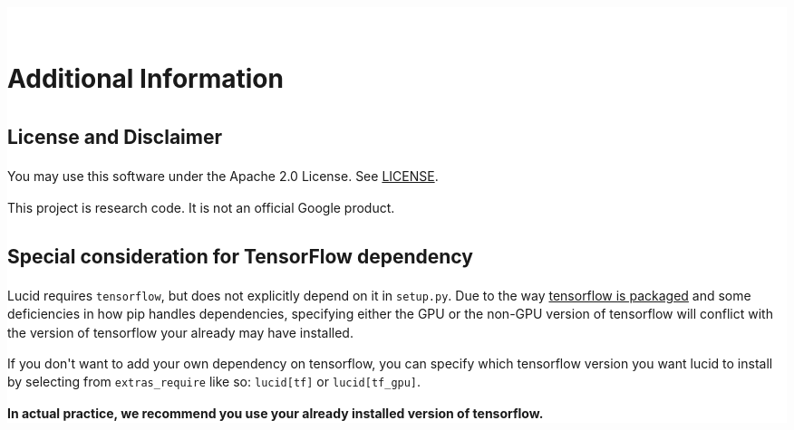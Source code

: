 <br>

# Additional Information

## License and Disclaimer

You may use this software under the Apache 2.0 License. See [LICENSE](LICENSE).

This project is research code. It is not an official Google product.

## Special consideration for TensorFlow dependency

Lucid requires `tensorflow`, but does not explicitly depend on it in `setup.py`. Due to the way [tensorflow is packaged](https://github.com/tensorflow/tensorflow/issues/7166) and some deficiencies in how pip handles dependencies, specifying either the GPU or the non-GPU version of tensorflow will conflict with the version of tensorflow your already may have installed.

If you don't want to add your own dependency on tensorflow, you can specify which tensorflow version you want lucid to install by selecting from `extras_require` like so: `lucid[tf]` or `lucid[tf_gpu]`.

**In actual practice, we recommend you use your already installed version of tensorflow.**
